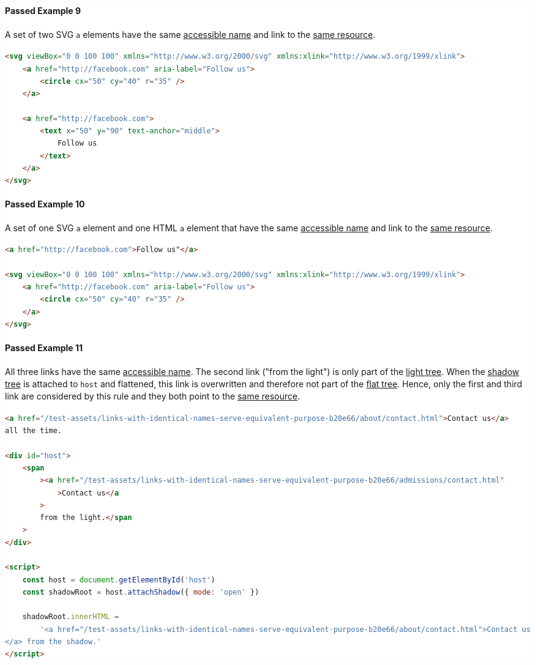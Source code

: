 #### Passed Example 9

A set of two SVG `a` elements have the same [accessible name][] and link to the [same resource][].

```html
<svg viewBox="0 0 100 100" xmlns="http://www.w3.org/2000/svg" xmlns:xlink="http://www.w3.org/1999/xlink">
	<a href="http://facebook.com" aria-label="Follow us">
		<circle cx="50" cy="40" r="35" />
	</a>

	<a href="http://facebook.com">
		<text x="50" y="90" text-anchor="middle">
			Follow us
		</text>
	</a>
</svg>
```

#### Passed Example 10

A set of one SVG `a` element and one HTML `a` element that have the same [accessible name][] and link to the [same resource][].

```html
<a href="http://facebook.com">Follow us"</a>

<svg viewBox="0 0 100 100" xmlns="http://www.w3.org/2000/svg" xmlns:xlink="http://www.w3.org/1999/xlink">
	<a href="http://facebook.com" aria-label="Follow us">
		<circle cx="50" cy="40" r="35" />
	</a>
</svg>
```

#### Passed Example 11

All three links have the same [accessible name][]. The second link ("from the light") is only part of the [light tree][]. When the [shadow tree][] is attached to `host` and flattened, this link is overwritten and therefore not part of the [flat tree][]. Hence, only the first and third link are considered by this rule and they both point to the [same resource][].

```html
<a href="/test-assets/links-with-identical-names-serve-equivalent-purpose-b20e66/about/contact.html">Contact us</a>
all the time.

<div id="host">
	<span
		><a href="/test-assets/links-with-identical-names-serve-equivalent-purpose-b20e66/admissions/contact.html"
			>Contact us</a
		>
		from the light.</span
	>
</div>

<script>
	const host = document.getElementById('host')
	const shadowRoot = host.attachShadow({ mode: 'open' })

	shadowRoot.innerHTML =
		'<a href="/test-assets/links-with-identical-names-serve-equivalent-purpose-b20e66/about/contact.html">Contact us</a> from the shadow.'
</script>
```


[accessible name]: #accessible-name 'Definition of accessible name'
[assigned]: https://dom.spec.whatwg.org/#assigning-slotables-and-slots 'Algorithm for assigning slots'
[browsing context]: https://html.spec.whatwg.org/#browsing-context 'Definition of browsing context'
[document]: https://dom.spec.whatwg.org/#concept-document 'Definition of document'
[explicit role]: #explicit-role 'Definition of explicit role'
[flat tree]: https://drafts.csswg.org/css-scoping/#flat-tree 'Definition of flat tree'
[flattened slottable]: https://dom.spec.whatwg.org/#finding-slots-and-slotables 'Definition of flattened slottable'
[included in the accessibility tree]: #included-in-the-accessibility-tree 'Definition of included in the accessibility tree'
[light tree]: https://dom.spec.whatwg.org/#concept-light-tree 'Definition of light tree'
[matching]: #matching-characters 'Definition of matching characters'
[name]: https://dom.spec.whatwg.org/#slot-name 'Definition of slot name'
[node]: https://dom.spec.whatwg.org/#concept-node 'Definition of node'
[same resource]: #same-resource 'Definition of same resource'
[semantic role]: #semantic-role 'Definition of semantic role'
[set of browsing context related nodes]: #browsing-context-related-nodes 'Definition of set of browsing context related documents'
[shadow tree]: https://dom.spec.whatwg.org/#shadow-tree 'Definition of shadow tree'
[slot]: https://dom.spec.whatwg.org/#concept-slot 'Definition of slot'